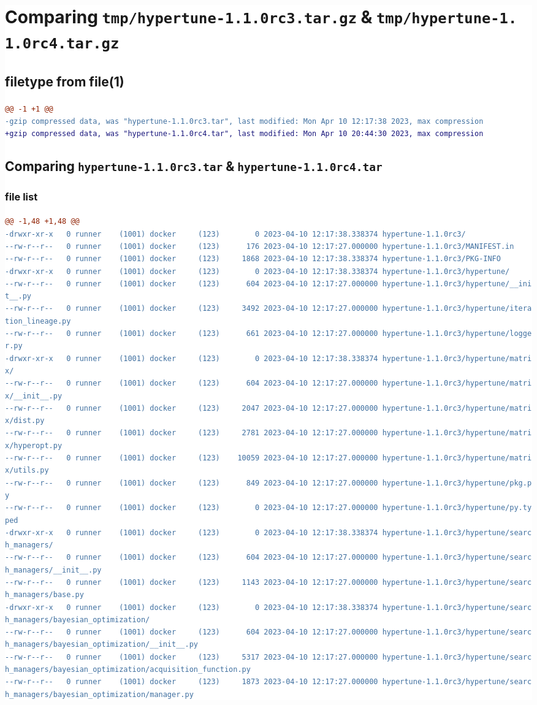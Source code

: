 # Comparing `tmp/hypertune-1.1.0rc3.tar.gz` & `tmp/hypertune-1.1.0rc4.tar.gz`

## filetype from file(1)

```diff
@@ -1 +1 @@
-gzip compressed data, was "hypertune-1.1.0rc3.tar", last modified: Mon Apr 10 12:17:38 2023, max compression
+gzip compressed data, was "hypertune-1.1.0rc4.tar", last modified: Mon Apr 10 20:44:30 2023, max compression
```

## Comparing `hypertune-1.1.0rc3.tar` & `hypertune-1.1.0rc4.tar`

### file list

```diff
@@ -1,48 +1,48 @@
-drwxr-xr-x   0 runner    (1001) docker     (123)        0 2023-04-10 12:17:38.338374 hypertune-1.1.0rc3/
--rw-r--r--   0 runner    (1001) docker     (123)      176 2023-04-10 12:17:27.000000 hypertune-1.1.0rc3/MANIFEST.in
--rw-r--r--   0 runner    (1001) docker     (123)     1868 2023-04-10 12:17:38.338374 hypertune-1.1.0rc3/PKG-INFO
-drwxr-xr-x   0 runner    (1001) docker     (123)        0 2023-04-10 12:17:38.338374 hypertune-1.1.0rc3/hypertune/
--rw-r--r--   0 runner    (1001) docker     (123)      604 2023-04-10 12:17:27.000000 hypertune-1.1.0rc3/hypertune/__init__.py
--rw-r--r--   0 runner    (1001) docker     (123)     3492 2023-04-10 12:17:27.000000 hypertune-1.1.0rc3/hypertune/iteration_lineage.py
--rw-r--r--   0 runner    (1001) docker     (123)      661 2023-04-10 12:17:27.000000 hypertune-1.1.0rc3/hypertune/logger.py
-drwxr-xr-x   0 runner    (1001) docker     (123)        0 2023-04-10 12:17:38.338374 hypertune-1.1.0rc3/hypertune/matrix/
--rw-r--r--   0 runner    (1001) docker     (123)      604 2023-04-10 12:17:27.000000 hypertune-1.1.0rc3/hypertune/matrix/__init__.py
--rw-r--r--   0 runner    (1001) docker     (123)     2047 2023-04-10 12:17:27.000000 hypertune-1.1.0rc3/hypertune/matrix/dist.py
--rw-r--r--   0 runner    (1001) docker     (123)     2781 2023-04-10 12:17:27.000000 hypertune-1.1.0rc3/hypertune/matrix/hyperopt.py
--rw-r--r--   0 runner    (1001) docker     (123)    10059 2023-04-10 12:17:27.000000 hypertune-1.1.0rc3/hypertune/matrix/utils.py
--rw-r--r--   0 runner    (1001) docker     (123)      849 2023-04-10 12:17:27.000000 hypertune-1.1.0rc3/hypertune/pkg.py
--rw-r--r--   0 runner    (1001) docker     (123)        0 2023-04-10 12:17:27.000000 hypertune-1.1.0rc3/hypertune/py.typed
-drwxr-xr-x   0 runner    (1001) docker     (123)        0 2023-04-10 12:17:38.338374 hypertune-1.1.0rc3/hypertune/search_managers/
--rw-r--r--   0 runner    (1001) docker     (123)      604 2023-04-10 12:17:27.000000 hypertune-1.1.0rc3/hypertune/search_managers/__init__.py
--rw-r--r--   0 runner    (1001) docker     (123)     1143 2023-04-10 12:17:27.000000 hypertune-1.1.0rc3/hypertune/search_managers/base.py
-drwxr-xr-x   0 runner    (1001) docker     (123)        0 2023-04-10 12:17:38.338374 hypertune-1.1.0rc3/hypertune/search_managers/bayesian_optimization/
--rw-r--r--   0 runner    (1001) docker     (123)      604 2023-04-10 12:17:27.000000 hypertune-1.1.0rc3/hypertune/search_managers/bayesian_optimization/__init__.py
--rw-r--r--   0 runner    (1001) docker     (123)     5317 2023-04-10 12:17:27.000000 hypertune-1.1.0rc3/hypertune/search_managers/bayesian_optimization/acquisition_function.py
--rw-r--r--   0 runner    (1001) docker     (123)     1873 2023-04-10 12:17:27.000000 hypertune-1.1.0rc3/hypertune/search_managers/bayesian_optimization/manager.py
```